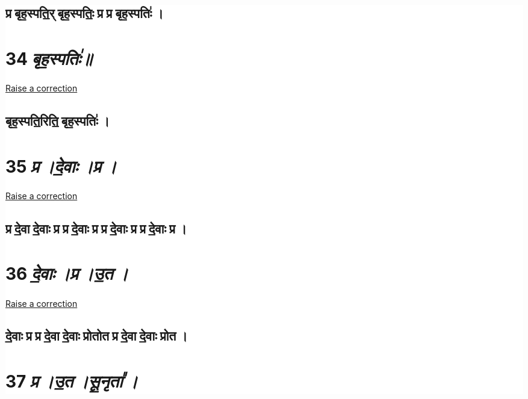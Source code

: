 ## प्र बृह॒स्पति॒र् बृह॒स्पतिः॒ प्र प्र बृह॒स्पतिः॑ । ##


# 34  _बृह॒स्पतिः॑॥_ #  



 [Raise a correction](https://github.com/Lab45-RnD-5GSmartEdge/automation/issues/new?title=TS+1.7.10.2-34&body=%E0%A4%AC%E0%A5%83%E0%A4%B9%E0%A5%92%E0%A4%B8%E0%A5%8D%E0%A4%AA%E0%A4%A4%E0%A4%BF%E0%A4%83%E0%A5%91%E0%A5%A5%0A%0A%0A%E0%A4%AC%E0%A5%83%E0%A4%B9%E0%A5%92%E0%A4%B8%E0%A5%8D%E0%A4%AA%E0%A4%A4%E0%A4%BF%E0%A5%92%E0%A4%B0%E0%A4%BF%E0%A4%A4%E0%A4%BF%E0%A5%92+%E0%A4%AC%E0%A5%83%E0%A4%B9%E0%A5%92%E0%A4%B8%E0%A5%8D%E0%A4%AA%E0%A4%A4%E0%A4%BF%E0%A4%83%E0%A5%91+%E0%A5%A4)

## बृह॒स्पति॒रिति॒ बृह॒स्पतिः॑ । ##


# 35  _प्र ।दे॒वाः ।प्र ।_ #  



 [Raise a correction](https://github.com/Lab45-RnD-5GSmartEdge/automation/issues/new?title=TS+1.7.10.2-35&body=%E0%A4%AA%E0%A5%8D%E0%A4%B0+%E0%A5%A4%E0%A4%A6%E0%A5%87%E0%A5%92%E0%A4%B5%E0%A4%BE%E0%A4%83+%E0%A5%A4%E0%A4%AA%E0%A5%8D%E0%A4%B0+%E0%A5%A4%0A%0A%0A%E0%A4%AA%E0%A5%8D%E0%A4%B0+%E0%A4%A6%E0%A5%87%E0%A5%92%E0%A4%B5%E0%A4%BE+%E0%A4%A6%E0%A5%87%E0%A5%92%E0%A4%B5%E0%A4%BE%E0%A4%83+%E0%A4%AA%E0%A5%8D%E0%A4%B0+%E0%A4%AA%E0%A5%8D%E0%A4%B0+%E0%A4%A6%E0%A5%87%E0%A5%92%E0%A4%B5%E0%A4%BE%E0%A4%83+%E0%A4%AA%E0%A5%8D%E0%A4%B0+%E0%A4%AA%E0%A5%8D%E0%A4%B0+%E0%A4%A6%E0%A5%87%E0%A5%92%E0%A4%B5%E0%A4%BE%E0%A4%83+%E0%A4%AA%E0%A5%8D%E0%A4%B0+%E0%A4%AA%E0%A5%8D%E0%A4%B0+%E0%A4%A6%E0%A5%87%E0%A5%92%E0%A4%B5%E0%A4%BE%E0%A4%83+%E0%A4%AA%E0%A5%8D%E0%A4%B0+%E0%A5%A4)

## प्र दे॒वा दे॒वाः प्र प्र दे॒वाः प्र प्र दे॒वाः प्र प्र दे॒वाः प्र । ##


# 36  _दे॒वाः ।प्र ।उ॒त ।_ #  



 [Raise a correction](https://github.com/Lab45-RnD-5GSmartEdge/automation/issues/new?title=TS+1.7.10.2-36&body=%E0%A4%A6%E0%A5%87%E0%A5%92%E0%A4%B5%E0%A4%BE%E0%A4%83+%E0%A5%A4%E0%A4%AA%E0%A5%8D%E0%A4%B0+%E0%A5%A4%E0%A4%89%E0%A5%92%E0%A4%A4+%E0%A5%A4%0A%0A%0A%E0%A4%A6%E0%A5%87%E0%A5%92%E0%A4%B5%E0%A4%BE%E0%A4%83+%E0%A4%AA%E0%A5%8D%E0%A4%B0+%E0%A4%AA%E0%A5%8D%E0%A4%B0+%E0%A4%A6%E0%A5%87%E0%A5%92%E0%A4%B5%E0%A4%BE+%E0%A4%A6%E0%A5%87%E0%A5%92%E0%A4%B5%E0%A4%BE%E0%A4%83+%E0%A4%AA%E0%A5%8D%E0%A4%B0%E0%A5%8B%E0%A4%A4%E0%A5%8B%E0%A4%A4+%E0%A4%AA%E0%A5%8D%E0%A4%B0+%E0%A4%A6%E0%A5%87%E0%A5%92%E0%A4%B5%E0%A4%BE+%E0%A4%A6%E0%A5%87%E0%A5%92%E0%A4%B5%E0%A4%BE%E0%A4%83+%E0%A4%AA%E0%A5%8D%E0%A4%B0%E0%A5%8B%E0%A4%A4+%E0%A5%A4)

## दे॒वाः प्र प्र दे॒वा दे॒वाः प्रोतोत प्र दे॒वा दे॒वाः प्रोत । ##


# 37  _प्र ।उ॒त ।सू॒नृता᳚ ।_ #  
